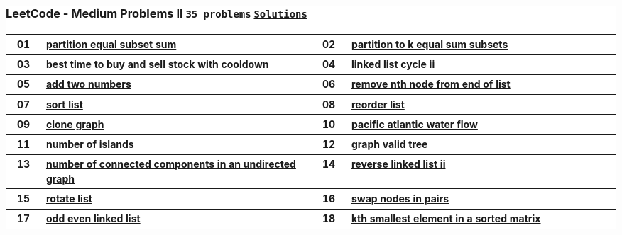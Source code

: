 ### LeetCode - Medium Problems II `35 problems` [`Solutions`](https://github.com/cs-MohamedAyman/Problem-Solving-Training/blob/master/level-4/leetcode/phase-4-interviews-questions/solutions/medium-problems-II.md)

<table>
    <tbody>
        <tr>
            <th align="center" width="50px">01</th><th align="left" width="550px"><a href="https://leetcode.com/problems/partition-equal-subset-sum/">partition equal subset sum</a></th>
            <th align="center" width="50px">02</th><th align="left" width="550px"><a href="https://leetcode.com/problems/partition-to-k-equal-sum-subsets/">partition to k equal sum subsets</a></th>
        </tr>
        <tr>
            <th align="center" width="50px">03</th><th align="left" width="550px"><a href="https://leetcode.com/problems/best-time-to-buy-and-sell-stock-with-cooldown/">best time to buy and sell stock with cooldown</a></th>
            <th align="center" width="50px">04</th><th align="left" width="550px"><a href="https://leetcode.com/problems/linked-list-cycle-ii/">linked list cycle ii</a></th>
        </tr>
        <tr>
            <th align="center" width="50px">05</th><th align="left" width="550px"><a href="https://leetcode.com/problems/add-two-numbers/">add two numbers</a></th>
            <th align="center" width="50px">06</th><th align="left" width="550px"><a href="https://leetcode.com/problems/remove-nth-node-from-end-of-list/">remove nth node from end of list</a></th>
        </tr>
        <tr>
            <th align="center" width="50px">07</th><th align="left" width="550px"><a href="https://leetcode.com/problems/sort-list/">sort list</a></th>
            <th align="center" width="50px">08</th><th align="left" width="550px"><a href="https://leetcode.com/problems/reorder-list/">reorder list</a></th>
        </tr>
        <tr>
            <th align="center" width="50px">09</th><th align="left" width="550px"><a href="https://leetcode.com/problems/clone-graph/">clone graph</a></th>
            <th align="center" width="50px">10</th><th align="left" width="550px"><a href="https://leetcode.com/problems/pacific-atlantic-water-flow/">pacific atlantic water flow</a></th>
        </tr>
        <tr>
            <th align="center" width="50px">11</th><th align="left" width="550px"><a href="https://leetcode.com/problems/number-of-islands/">number of islands</a></th>
            <th align="center" width="50px">12</th><th align="left" width="550px"><a href="https://leetcode.com/problems/graph-valid-tree/">graph valid tree</a></th>
        </tr>
        <tr>
            <th align="center" width="50px">13</th><th align="left" width="550px"><a href="https://leetcode.com/problems/number-of-connected-components-in-an-undirected-graph/">number of connected components in an undirected graph</a></th>
            <th align="center" width="50px">14</th><th align="left" width="550px"><a href="https://leetcode.com/problems/reverse-linked-list-ii/">reverse linked list ii</a></th>
        </tr>
        <tr>
            <th align="center" width="50px">15</th><th align="left" width="550px"><a href="https://leetcode.com/problems/rotate-list/">rotate list</a></th>
            <th align="center" width="50px">16</th><th align="left" width="550px"><a href="https://leetcode.com/problems/swap-nodes-in-pairs/">swap nodes in pairs</a></th>
        </tr>
        <tr>
            <th align="center" width="50px">17</th><th align="left" width="550px"><a href="https://leetcode.com/problems/odd-even-linked-list/">odd even linked list</a></th>
            <th align="center" width="50px">18</th><th align="left" width="550px"><a href="https://leetcode.com/problems/kth-smallest-element-in-a-sorted-matrix/">kth smallest element in a sorted matrix</a></th>
        </tr>
